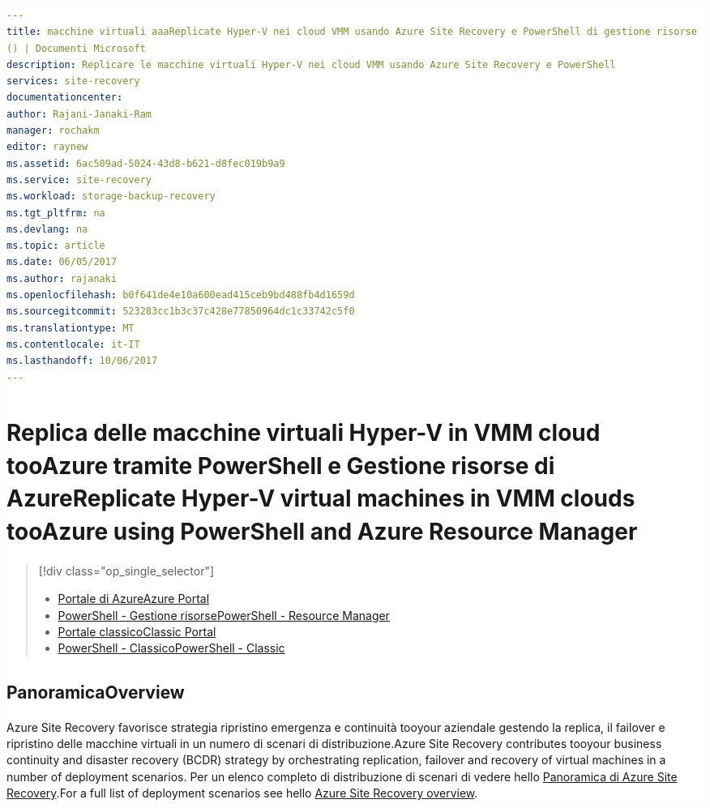 ```yaml
---
title: macchine virtuali aaaReplicate Hyper-V nei cloud VMM usando Azure Site Recovery e PowerShell di gestione risorse () | Documenti Microsoft
description: Replicare le macchine virtuali Hyper-V nei cloud VMM usando Azure Site Recovery e PowerShell
services: site-recovery
documentationcenter: 
author: Rajani-Janaki-Ram
manager: rochakm
editor: raynew
ms.assetid: 6ac509ad-5024-43d8-b621-d8fec019b9a9
ms.service: site-recovery
ms.workload: storage-backup-recovery
ms.tgt_pltfrm: na
ms.devlang: na
ms.topic: article
ms.date: 06/05/2017
ms.author: rajanaki
ms.openlocfilehash: b0f641de4e10a600ead415ceb9bd488fb4d1659d
ms.sourcegitcommit: 523283cc1b3c37c428e77850964dc1c33742c5f0
ms.translationtype: MT
ms.contentlocale: it-IT
ms.lasthandoff: 10/06/2017
---
```

# <a name="replicate-hyper-v-virtual-machines-in-vmm-clouds-tooazure-using-powershell-and-azure-resource-manager"></a><span data-ttu-id="8a162-103">Replica delle macchine virtuali Hyper-V in VMM cloud tooAzure tramite PowerShell e Gestione risorse di Azure</span><span class="sxs-lookup"><span data-stu-id="8a162-103">Replicate Hyper-V virtual machines in VMM clouds tooAzure using PowerShell and Azure Resource Manager</span></span>
> [!div class="op_single_selector"]
> * [<span data-ttu-id="8a162-104">Portale di Azure</span><span class="sxs-lookup"><span data-stu-id="8a162-104">Azure Portal</span></span>](site-recovery-vmm-to-azure.md)
> * [<span data-ttu-id="8a162-105">PowerShell - Gestione risorse</span><span class="sxs-lookup"><span data-stu-id="8a162-105">PowerShell - Resource Manager</span></span>](site-recovery-vmm-to-azure-powershell-resource-manager.md)
> * [<span data-ttu-id="8a162-106">Portale classico</span><span class="sxs-lookup"><span data-stu-id="8a162-106">Classic Portal</span></span>](site-recovery-vmm-to-azure-classic.md)
> * [<span data-ttu-id="8a162-107">PowerShell - Classico</span><span class="sxs-lookup"><span data-stu-id="8a162-107">PowerShell - Classic</span></span>](site-recovery-deploy-with-powershell.md)
>
>

## <a name="overview"></a><span data-ttu-id="8a162-108">Panoramica</span><span class="sxs-lookup"><span data-stu-id="8a162-108">Overview</span></span>
<span data-ttu-id="8a162-109">Azure Site Recovery favorisce strategia ripristino emergenza e continuità tooyour aziendale gestendo la replica, il failover e ripristino delle macchine virtuali in un numero di scenari di distribuzione.</span><span class="sxs-lookup"><span data-stu-id="8a162-109">Azure Site Recovery contributes tooyour business continuity and disaster recovery (BCDR) strategy by orchestrating replication, failover and recovery of virtual machines in a number of deployment scenarios.</span></span> <span data-ttu-id="8a162-110">Per un elenco completo di distribuzione di scenari di vedere hello [Panoramica di Azure Site Recovery](site-recovery-overview.md).</span><span class="sxs-lookup"><span data-stu-id="8a162-110">For a full list of deployment scenarios see hello [Azure Site Recovery overview](site-recovery-overview.md).</span></span>
